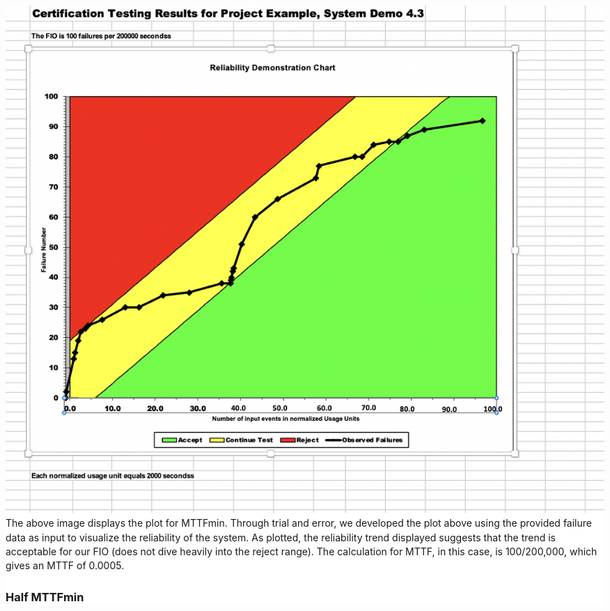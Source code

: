 ![](./media/MTTFmin.png)
The above image displays the plot for MTTFmin. Through trial and error, we developed the plot above using the provided failure data as input to visualize the reliability of the system. As plotted, the reliability trend displayed suggests that the trend is acceptable for our FIO (does not dive heavily into the reject range). The calculation for MTTF, in this case, is 100/200,000, which gives an MTTF of 0.0005. 

### Half MTTFmin